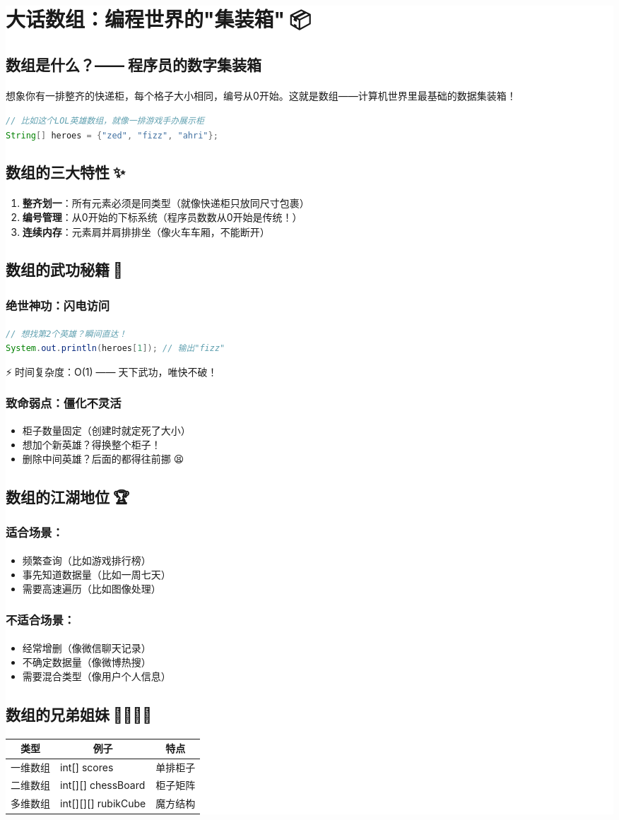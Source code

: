 # 大话数组：编程世界的"集装箱" 📦

## 数组是什么？—— 程序员的数字集装箱

想象你有一排整齐的快递柜，每个格子大小相同，编号从0开始。这就是数组——计算机世界里最基础的数据集装箱！

```java
// 比如这个LOL英雄数组，就像一排游戏手办展示柜
String[] heroes = {"zed", "fizz", "ahri"};
```

## 数组的三大特性 ✨

1. **整齐划一**：所有元素必须是同类型（就像快递柜只放同尺寸包裹）
2. **编号管理**：从0开始的下标系统（程序员数数从0开始是传统！）
3. **连续内存**：元素肩并肩排排坐（像火车车厢，不能断开）

## 数组的武功秘籍 🥋

### 绝世神功：闪电访问
```java
// 想找第2个英雄？瞬间直达！
System.out.println(heroes[1]); // 输出"fizz"
```
⚡️ 时间复杂度：O(1) —— 天下武功，唯快不破！

### 致命弱点：僵化不灵活
- 柜子数量固定（创建时就定死了大小）
- 想加个新英雄？得换整个柜子！
- 删除中间英雄？后面的都得往前挪 😫

## 数组的江湖地位 🏆

### 适合场景：
- 频繁查询（比如游戏排行榜）
- 事先知道数据量（比如一周七天）
- 需要高速遍历（比如图像处理）

### 不适合场景：
- 经常增删（像微信聊天记录）
- 不确定数据量（像微博热搜）
- 需要混合类型（像用户个人信息）

## 数组的兄弟姐妹 👨👩👧👦

| 类型 | 例子 | 特点 |
|------|------|------|
| 一维数组 | int[] scores | 单排柜子 |
| 二维数组 | int[][] chessBoard | 柜子矩阵 |
| 多维数组 | int[][][] rubikCube | 魔方结构 |
